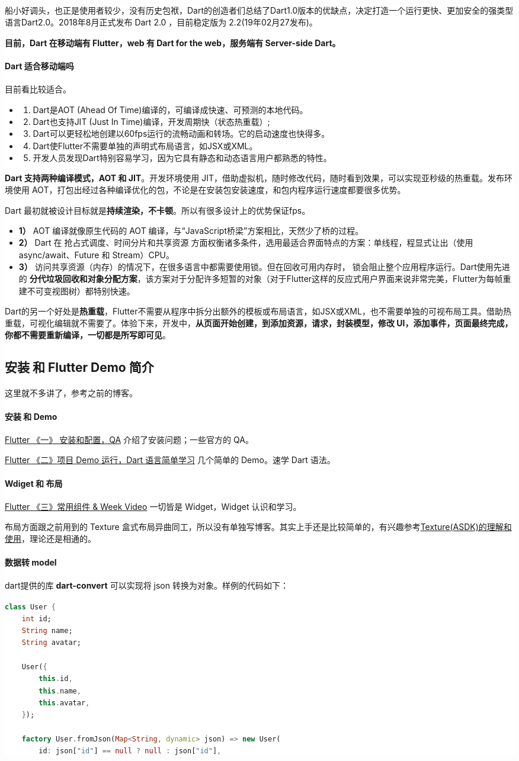 船小好调头，也正是使用者较少，没有历史包袱，Dart的创造者们总结了Dart1.0版本的优缺点，决定打造一个运行更快、更加安全的强类型语言Dart2.0。2018年8月正式发布 Dart 2.0 ，目前稳定版为 2.2(19年02月27发布)。


**目前，Dart 在移动端有 Flutter，web 有 Dart for the web，服务端有 Server-side Dart。**

#### Dart 适合移动端吗

目前看比较适合。

- 1) Dart是AOT (Ahead Of Time)编译的，可编译成快速、可预测的本地代码。
- 2) Dart也支持JIT (Just In Time)编译，开发周期快（状态热重载）;
- 3) Dart可以更轻松地创建以60fps运行的流畅动画和转场。它的启动速度也快得多。
- 4) Dart使Flutter不需要单独的声明式布局语言，如JSX或XML。
- 5) 开发人员发现Dart特别容易学习，因为它具有静态和动态语言用户都熟悉的特性。

**Dart 支持两种编译模式，AOT 和 JIT**。开发环境使用 JIT，借助虚拟机，随时修改代码，随时看到效果，可以实现亚秒级的热重载。发布环境使用 AOT，打包出经过各种编译优化的包，不论是在安装包安装速度，和包内程序运行速度都要很多优势。

Dart 最初就被设计目标就是**持续渲染，不卡顿**。所以有很多设计上的优势保证fps。
- **1）** AOT 编译就像原生代码的 AOT 编译，与“JavaScript桥梁”方案相比，天然少了桥的过程。
- **2）** Dart 在 抢占式调度、时间分片和共享资源 方面权衡诸多条件，选用最适合界面特点的方案：单线程，程显式让出（使用 async/await、Future 和 Stream）CPU。
- **3）** 访问共享资源（内存）的情况下，在很多语言中都需要使用锁。但在回收可用内存时， 锁会阻止整个应用程序运行。Dart使用先进的 **分代垃圾回收和对象分配方案**，该方案对于分配许多短暂的对象（对于Flutter这样的反应式用户界面来说非常完美，Flutter为每帧重建不可变视图树）都特别快速。

Dart的另一个好处是**热重载**，Flutter不需要从程序中拆分出额外的模板或布局语言，如JSX或XML，也不需要单独的可视布局工具。借助热重载，可视化编辑就不需要了。体验下来，开发中，**从页面开始创建，到添加资源，请求，封装模型，修改 UI，添加事件，页面最终完成，你都不需要重新编译，一切都是所写即可见**。


##  安装 和 Flutter Demo 简介

这里就不多讲了，参考之前的博客。

#### 安装 和  Demo

[Flutter 《一》 安装和配置，QA](https://poos.github.io/2019/03/25/FlutterInstall/)
介绍了安装问题；一些官方的 QA。


[Flutter 《二》项目 Demo 运行，Dart 语言简单学习](https://poos.github.io/2019/03/27/FlutterDemo/)
几个简单的 Demo。速学 Dart 语法。


#### Wdiget 和 布局


[Flutter 《三》常用组件 & Week Video](https://poos.github.io/2019/03/28/FlutterWidget/)
一切皆是 Widget，Widget 认识和学习。


布局方面跟之前用到的 Texture 盒式布局异曲同工，所以没有单独写博客。其实上手还是比较简单的，有兴趣参考[Texture(ASDK)的理解和使用](https://poos.github.io/2018/08/08/Texture/)，理论还是相通的。


#### 数据转 model 

dart提供的库 **dart-convert** 可以实现将 json 转换为对象。样例的代码如下：

```dart
class User {
    int id;
    String name;
    String avatar;

    User({
        this.id,
        this.name,
        this.avatar,
    });

    factory User.fromJson(Map<String, dynamic> json) => new User(
        id: json["id"] == null ? null : json["id"],
```